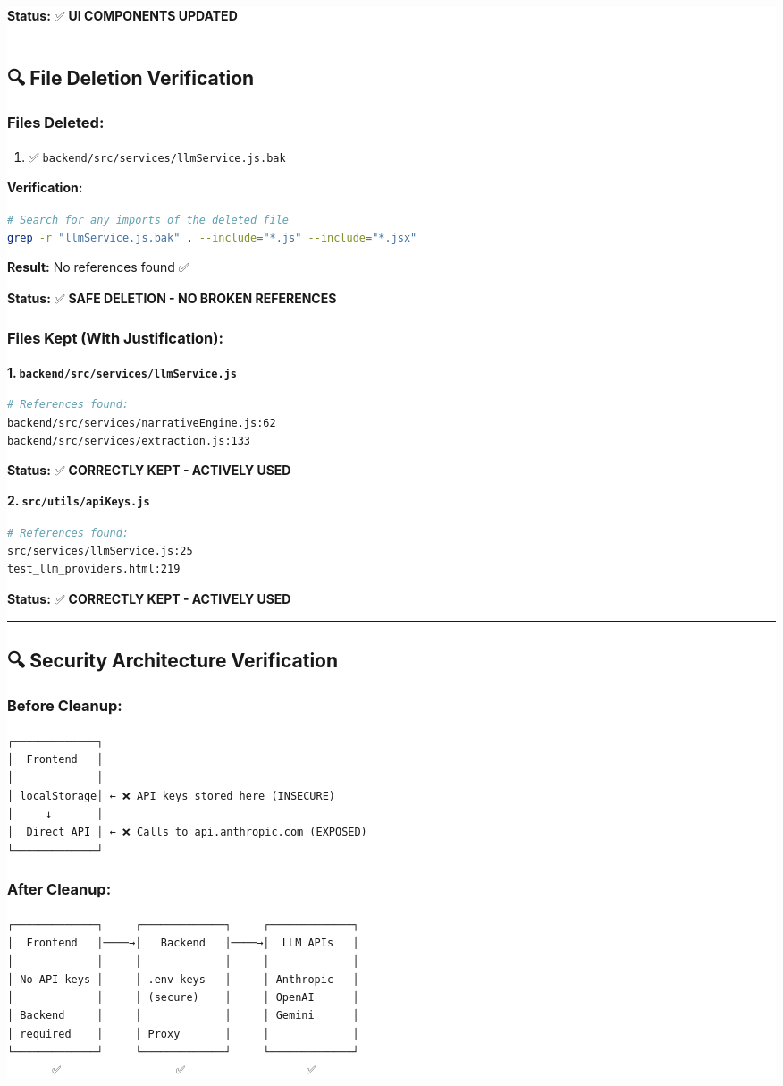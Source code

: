 **Status:** ✅ **UI COMPONENTS UPDATED**

---

## 🔍 File Deletion Verification

### Files Deleted:
1. ✅ `backend/src/services/llmService.js.bak`

**Verification:**
```bash
# Search for any imports of the deleted file
grep -r "llmService.js.bak" . --include="*.js" --include="*.jsx"
```

**Result:** No references found ✅

**Status:** ✅ **SAFE DELETION - NO BROKEN REFERENCES**

### Files Kept (With Justification):

**1. `backend/src/services/llmService.js`**
```bash
# References found:
backend/src/services/narrativeEngine.js:62
backend/src/services/extraction.js:133
```
**Status:** ✅ **CORRECTLY KEPT - ACTIVELY USED**

**2. `src/utils/apiKeys.js`**
```bash
# References found:
src/services/llmService.js:25
test_llm_providers.html:219
```
**Status:** ✅ **CORRECTLY KEPT - ACTIVELY USED**

---

## 🔍 Security Architecture Verification

### Before Cleanup:
```
┌─────────────┐
│  Frontend   │
│             │
│ localStorage│ ← ❌ API keys stored here (INSECURE)
│     ↓       │
│  Direct API │ ← ❌ Calls to api.anthropic.com (EXPOSED)
└─────────────┘
```

### After Cleanup:
```
┌─────────────┐     ┌─────────────┐     ┌─────────────┐
│  Frontend   │────→│   Backend   │────→│  LLM APIs   │
│             │     │             │     │             │
│ No API keys │     │ .env keys   │     │ Anthropic   │
│             │     │ (secure)    │     │ OpenAI      │
│ Backend     │     │             │     │ Gemini      │
│ required    │     │ Proxy       │     │             │
└─────────────┘     └─────────────┘     └─────────────┘
       ✅                  ✅                   ✅
```
